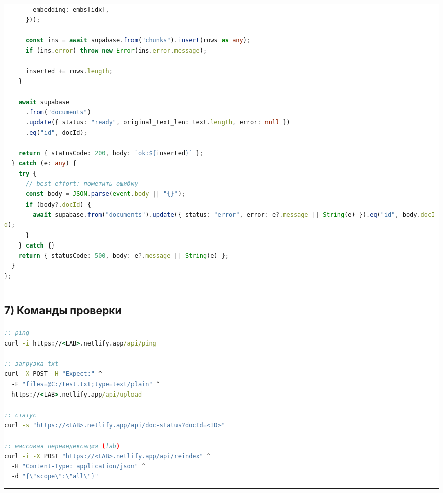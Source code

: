 ```ts
        embedding: embs[idx],
      }));

      const ins = await supabase.from("chunks").insert(rows as any);
      if (ins.error) throw new Error(ins.error.message);

      inserted += rows.length;
    }

    await supabase
      .from("documents")
      .update({ status: "ready", original_text_len: text.length, error: null })
      .eq("id", docId);

    return { statusCode: 200, body: `ok:${inserted}` };
  } catch (e: any) {
    try {
      // best-effort: пометить ошибку
      const body = JSON.parse(event.body || "{}");
      if (body?.docId) {
        await supabase.from("documents").update({ status: "error", error: e?.message || String(e) }).eq("id", body.docId);
      }
    } catch {}
    return { statusCode: 500, body: e?.message || String(e) };
  }
};
```

---

## 7) Команды проверки

```cmd
:: ping
curl -i https://<LAB>.netlify.app/api/ping

:: загрузка txt
curl -X POST -H "Expect:" ^
  -F "files=@C:/test.txt;type=text/plain" ^
  https://<LAB>.netlify.app/api/upload

:: статус
curl -s "https://<LAB>.netlify.app/api/doc-status?docId=<ID>"

:: массовая переиндексация (lab)
curl -i -X POST "https://<LAB>.netlify.app/api/reindex" ^
  -H "Content-Type: application/json" ^
  -d "{\"scope\":\"all\"}"
```

---